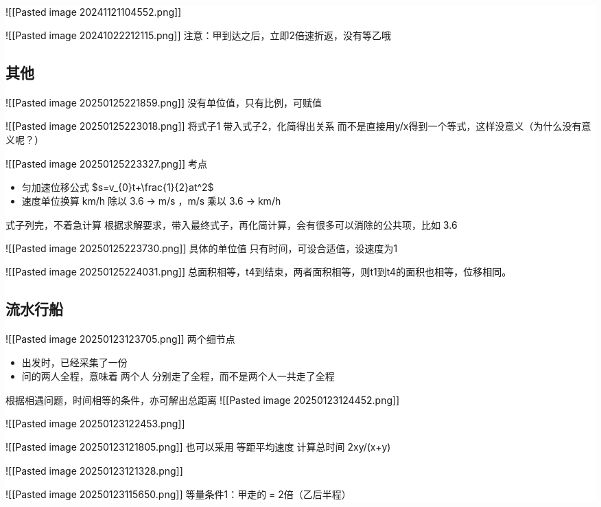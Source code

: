 ![[Pasted image 20241121104552.png]]

![[Pasted image 20241022212115.png]]
注意：甲到达之后，立即2倍速折返，没有等乙哦

## 其他

![[Pasted image 20250125221859.png]]
没有单位值，只有比例，可赋值

![[Pasted image 20250125223018.png]]
将式子1 带入式子2，化简得出关系
而不是直接用y/x得到一个等式，这样没意义（为什么没有意义呢？）

![[Pasted image 20250125223327.png]]
考点
- 匀加速位移公式 $s=v_{0}t+\frac{1}{2}at^2$
- 速度单位换算 km/h 除以 3.6 -> m/s ，m/s  乘以 3.6 -> km/h

式子列完，不着急计算
根据求解要求，带入最终式子，再化简计算，会有很多可以消除的公共项，比如 3.6

![[Pasted image 20250125223730.png]]
具体的单位值 只有时间，可设合适值，设速度为1

![[Pasted image 20250125224031.png]]
总面积相等，t4到结束，两者面积相等，则t1到t4的面积也相等，位移相同。


## 流水行船

![[Pasted image 20250123123705.png]]
两个细节点
- 出发时，已经采集了一份
- 问的两人全程，意味着 两个人 分别走了全程，而不是两个人一共走了全程

根据相遇问题，时间相等的条件，亦可解出总距离
![[Pasted image 20250123124452.png]]

![[Pasted image 20250123122453.png]]

![[Pasted image 20250123121805.png]]
也可以采用 等距平均速度 计算总时间 2xy/(x+y)

![[Pasted image 20250123121328.png]]

![[Pasted image 20250123115650.png]]
等量条件1：甲走的 = 2倍（乙后半程）
